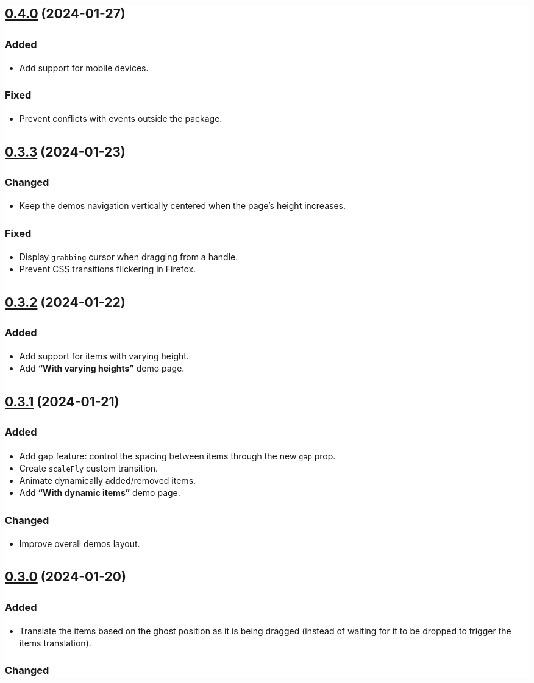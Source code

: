 ## [0.4.0] (2024-01-27)

### Added

- Add support for mobile devices.

### Fixed

- Prevent conflicts with events outside the package.

## [0.3.3] (2024-01-23)

### Changed

- Keep the demos navigation vertically centered when the page’s height increases.

### Fixed

- Display `grabbing` cursor when dragging from a handle.
- Prevent CSS transitions flickering in Firefox.

## [0.3.2] (2024-01-22)

### Added

- Add support for items with varying height.
- Add **“With varying heights”** demo page.

## [0.3.1] (2024-01-21)

### Added

- Add gap feature: control the spacing between items through the new `gap` prop.
- Create `scaleFly` custom transition.
- Animate dynamically added/removed items.
- Add **“With dynamic items”** demo page.

### Changed

- Improve overall demos layout.

## [0.3.0] (2024-01-20)

### Added

- Translate the items based on the ghost position as it is being dragged (instead of waiting for it to be dropped to trigger the items translation).

### Changed


[unreleased]: https://github.com/rodrigodagostino/svelte-sortable-list/compare/v1.1.5...HEAD
[1.1.5]: https://github.com/rodrigodagostino/svelte-sortable-list/compare/v1.1.4...v1.1.5
[1.1.4]: https://github.com/rodrigodagostino/svelte-sortable-list/compare/v1.1.3...v1.1.4
[1.1.3]: https://github.com/rodrigodagostino/svelte-sortable-list/compare/v1.1.2...v1.1.3
[1.1.2]: https://github.com/rodrigodagostino/svelte-sortable-list/compare/v1.1.1...v1.1.2
[1.1.1]: https://github.com/rodrigodagostino/svelte-sortable-list/compare/v1.1.0...v1.1.1
[1.1.0]: https://github.com/rodrigodagostino/svelte-sortable-list/compare/v1.0.2...v1.1.0
[1.0.2]: https://github.com/rodrigodagostino/svelte-sortable-list/compare/v1.0.1...v1.0.2
[1.0.1]: https://github.com/rodrigodagostino/svelte-sortable-list/compare/v1.0.0...v1.0.1
[1.0.0]: https://github.com/rodrigodagostino/svelte-sortable-list/compare/v0.17.5...v1.0.0
[0.17.5]: https://github.com/rodrigodagostino/svelte-sortable-list/compare/v0.17.4...v0.17.5
[0.17.4]: https://github.com/rodrigodagostino/svelte-sortable-list/compare/v0.17.3...v0.17.4
[0.17.3]: https://github.com/rodrigodagostino/svelte-sortable-list/compare/v0.17.2...v0.17.3
[0.17.2]: https://github.com/rodrigodagostino/svelte-sortable-list/compare/v0.17.1...v0.17.2
[0.17.1]: https://github.com/rodrigodagostino/svelte-sortable-list/compare/v0.17.0...v0.17.1
[0.17.0]: https://github.com/rodrigodagostino/svelte-sortable-list/compare/v0.16.5...v0.17.0
[0.16.5]: https://github.com/rodrigodagostino/svelte-sortable-list/compare/v0.16.4...v0.16.5
[0.16.4]: https://github.com/rodrigodagostino/svelte-sortable-list/compare/v0.16.3...v0.16.4
[0.16.3]: https://github.com/rodrigodagostino/svelte-sortable-list/compare/v0.16.2...v0.16.3
[0.16.2]: https://github.com/rodrigodagostino/svelte-sortable-list/compare/v0.16.1...v0.16.2
[0.16.1]: https://github.com/rodrigodagostino/svelte-sortable-list/compare/v0.16.0...v0.16.1
[0.16.0]: https://github.com/rodrigodagostino/svelte-sortable-list/compare/v0.15.1...v0.16.0
[0.15.1]: https://github.com/rodrigodagostino/svelte-sortable-list/compare/v0.15.0...v0.15.1
[0.15.0]: https://github.com/rodrigodagostino/svelte-sortable-list/compare/v0.14.1...v0.15.0
[0.14.1]: https://github.com/rodrigodagostino/svelte-sortable-list/compare/v0.14.0...v0.14.1
[0.14.0]: https://github.com/rodrigodagostino/svelte-sortable-list/compare/v0.13.2...v0.14.0
[0.13.2]: https://github.com/rodrigodagostino/svelte-sortable-list/compare/v0.13.1...v0.13.2
[0.13.1]: https://github.com/rodrigodagostino/svelte-sortable-list/compare/v0.13.0...v0.13.1
[0.13.0]: https://github.com/rodrigodagostino/svelte-sortable-list/compare/v0.12.8...v0.13.0
[0.12.8]: https://github.com/rodrigodagostino/svelte-sortable-list/compare/v0.12.7...v0.12.8
[0.12.7]: https://github.com/rodrigodagostino/svelte-sortable-list/compare/v0.12.6...v0.12.7
[0.12.6]: https://github.com/rodrigodagostino/svelte-sortable-list/compare/v0.12.5...v0.12.6
[0.12.5]: https://github.com/rodrigodagostino/svelte-sortable-list/compare/v0.12.4...v0.12.5
[0.12.4]: https://github.com/rodrigodagostino/svelte-sortable-list/compare/v0.12.3...v0.12.4
[0.12.3]: https://github.com/rodrigodagostino/svelte-sortable-list/compare/v0.12.2...v0.12.3
[0.12.2]: https://github.com/rodrigodagostino/svelte-sortable-list/compare/v0.12.1...v0.12.2
[0.12.1]: https://github.com/rodrigodagostino/svelte-sortable-list/compare/v0.12.0...v0.12.1
[0.12.0]: https://github.com/rodrigodagostino/svelte-sortable-list/compare/v0.11.2...v0.12.0
[0.11.2]: https://github.com/rodrigodagostino/svelte-sortable-list/compare/v0.11.1...v0.11.2
[0.11.1]: https://github.com/rodrigodagostino/svelte-sortable-list/compare/v0.11.0...v0.11.1
[0.11.0]: https://github.com/rodrigodagostino/svelte-sortable-list/compare/v0.10.16...v0.11.0
[0.10.16]: https://github.com/rodrigodagostino/svelte-sortable-list/compare/v0.10.15...v0.10.16
[0.10.15]: https://github.com/rodrigodagostino/svelte-sortable-list/compare/v0.10.14...v0.10.15
[0.10.14]: https://github.com/rodrigodagostino/svelte-sortable-list/compare/v0.10.13...v0.10.14
[0.10.13]: https://github.com/rodrigodagostino/svelte-sortable-list/compare/v0.10.12...v0.10.13
[0.10.12]: https://github.com/rodrigodagostino/svelte-sortable-list/compare/v0.10.11...v0.10.12
[0.10.11]: https://github.com/rodrigodagostino/svelte-sortable-list/compare/v0.10.10...v0.10.11
[0.10.10]: https://github.com/rodrigodagostino/svelte-sortable-list/compare/v0.10.9...v0.10.10
[0.10.9]: https://github.com/rodrigodagostino/svelte-sortable-list/compare/v0.10.8...v0.10.9
[0.10.8]: https://github.com/rodrigodagostino/svelte-sortable-list/compare/v0.10.7...v0.10.8
[0.10.7]: https://github.com/rodrigodagostino/svelte-sortable-list/compare/v0.10.6...v0.10.7
[0.10.6]: https://github.com/rodrigodagostino/svelte-sortable-list/compare/v0.10.5...v0.10.6
[0.10.5]: https://github.com/rodrigodagostino/svelte-sortable-list/compare/v0.10.4...v0.10.5
[0.10.4]: https://github.com/rodrigodagostino/svelte-sortable-list/compare/v0.10.3...v0.10.4
[0.10.3]: https://github.com/rodrigodagostino/svelte-sortable-list/compare/v0.10.2...v0.10.3
[0.10.2]: https://github.com/rodrigodagostino/svelte-sortable-list/compare/v0.10.1...v0.10.2
[0.10.1]: https://github.com/rodrigodagostino/svelte-sortable-list/compare/v0.10.0...v0.10.1
[0.10.0]: https://github.com/rodrigodagostino/svelte-sortable-list/compare/v0.9.6...v0.10.0
[0.9.6]: https://github.com/rodrigodagostino/svelte-sortable-list/compare/v0.9.5...v0.9.6
[0.9.5]: https://github.com/rodrigodagostino/svelte-sortable-list/compare/v0.9.4...v0.9.5
[0.9.4]: https://github.com/rodrigodagostino/svelte-sortable-list/compare/v0.9.3...v0.9.4
[0.9.3]: https://github.com/rodrigodagostino/svelte-sortable-list/compare/v0.9.2...v0.9.3
[0.9.2]: https://github.com/rodrigodagostino/svelte-sortable-list/compare/v0.9.1...v0.9.2
[0.9.1]: https://github.com/rodrigodagostino/svelte-sortable-list/compare/v0.9.0...v0.9.1
[0.9.0]: https://github.com/rodrigodagostino/svelte-sortable-list/compare/v0.8.3...v0.9.0
[0.8.3]: https://github.com/rodrigodagostino/svelte-sortable-list/compare/v0.8.2...v0.8.3
[0.8.2]: https://github.com/rodrigodagostino/svelte-sortable-list/compare/v0.8.1...v0.8.2
[0.8.1]: https://github.com/rodrigodagostino/svelte-sortable-list/compare/v0.8.0...v0.8.1
[0.8.0]: https://github.com/rodrigodagostino/svelte-sortable-list/compare/v0.7.4...v0.8.0
[0.7.4]: https://github.com/rodrigodagostino/svelte-sortable-list/compare/v0.7.3...v0.7.4
[0.7.3]: https://github.com/rodrigodagostino/svelte-sortable-list/compare/v0.7.2...v0.7.3
[0.7.2]: https://github.com/rodrigodagostino/svelte-sortable-list/compare/v0.7.1...v0.7.2
[0.7.1]: https://github.com/rodrigodagostino/svelte-sortable-list/compare/v0.7.0...v0.7.1
[0.7.0]: https://github.com/rodrigodagostino/svelte-sortable-list/compare/v0.6.2...v0.7.0
[0.6.2]: https://github.com/rodrigodagostino/svelte-sortable-list/compare/v0.6.1...v0.6.2
[0.6.1]: https://github.com/rodrigodagostino/svelte-sortable-list/compare/v0.6.0...v0.6.1
[0.6.0]: https://github.com/rodrigodagostino/svelte-sortable-list/compare/v0.5.2...v0.6.0
[0.5.2]: https://github.com/rodrigodagostino/svelte-sortable-list/compare/v0.5.1...v0.5.2
[0.5.1]: https://github.com/rodrigodagostino/svelte-sortable-list/compare/v0.5.0...v0.5.1
[0.5.0]: https://github.com/rodrigodagostino/svelte-sortable-list/compare/v0.4.1...v0.5.0
[0.4.1]: https://github.com/rodrigodagostino/svelte-sortable-list/compare/v0.4.0...v0.4.1
[0.4.0]: https://github.com/rodrigodagostino/svelte-sortable-list/compare/v0.3.3...v0.4.0
[0.3.3]: https://github.com/rodrigodagostino/svelte-sortable-list/compare/v0.3.2...v0.3.3
[0.3.2]: https://github.com/rodrigodagostino/svelte-sortable-list/compare/v0.3.1...v0.3.2
[0.3.1]: https://github.com/rodrigodagostino/svelte-sortable-list/compare/v0.3.0...v0.3.1
[0.3.0]: https://github.com/rodrigodagostino/svelte-sortable-list/compare/v0.2.4...v0.3.0
[0.2.4]: https://github.com/rodrigodagostino/svelte-sortable-list/compare/v0.2.3...v0.2.4
[0.2.3]: https://github.com/rodrigodagostino/svelte-sortable-list/compare/v0.2.2...v0.2.3
[0.2.2]: https://github.com/rodrigodagostino/svelte-sortable-list/compare/v0.2.1...v0.2.2
[0.2.1]: https://github.com/rodrigodagostino/svelte-sortable-list/compare/v0.2.0...v0.2.1
[0.2.0]: https://github.com/rodrigodagostino/svelte-sortable-list/compare/v0.1.1...v0.2.0
[0.1.1]: https://github.com/rodrigodagostino/svelte-sortable-list/compare/v0.1.0...v0.1.1
[0.1.0]: https://github.com/rodrigodagostino/svelte-sortable-list/releases/tag/v0.1.0